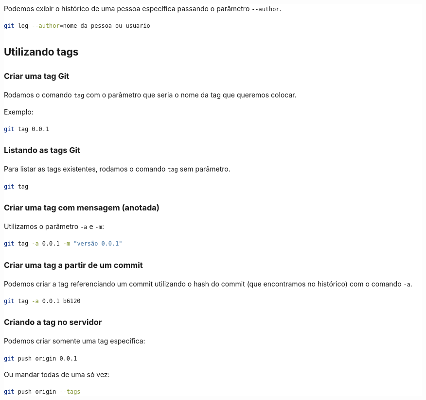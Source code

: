 Podemos exibir o histórico de uma pessoa específica passando o parâmetro `--author`.

```sh
git log --author=nome_da_pessoa_ou_usuario
```

## <a name='Utilizandotags'></a>Utilizando tags

### <a name='CriarumatagGit'></a>Criar uma tag Git

Rodamos o comando `tag` com o parâmetro que seria o nome da tag que queremos colocar.

Exemplo:

```sh
git tag 0.0.1
```

### <a name='ListandoastagsGit'></a>Listando as tags Git

Para listar as tags existentes, rodamos o comando `tag` sem parâmetro.

```sh
git tag
```

### <a name='Criarumatagcommensagemanotada'></a>Criar uma tag com mensagem (anotada)

Utilizamos o parâmetro `-a` e `-m`:

```sh
git tag -a 0.0.1 -m "versão 0.0.1"
```

### <a name='Criarumatagapartirdeumcommit'></a>Criar uma tag a partir de um commit

Podemos criar a tag referenciando um commit utilizando o hash do commit (que encontramos no histórico) com o comando `-a`.

```sh
git tag -a 0.0.1 b6120
```

### <a name='Criandoatagnoservidor'></a>Criando a tag no servidor

Podemos criar somente uma tag específica:

```sh
git push origin 0.0.1
```

Ou mandar todas de uma só vez:

```sh
git push origin --tags
```
